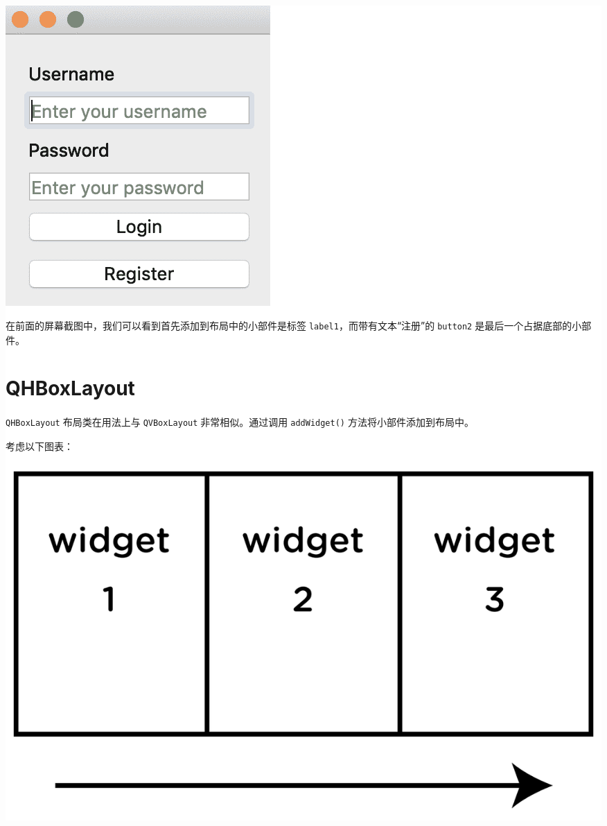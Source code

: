 ![图片](img/e006132f-51fa-43ea-b774-7dc6e1a2eca3.png)

在前面的屏幕截图中，我们可以看到首先添加到布局中的小部件是标签 `label1`，而带有文本“注册”的 `button2` 是最后一个占据底部的小部件。

# QHBoxLayout

`QHBoxLayout` 布局类在用法上与 `QVBoxLayout` 非常相似。通过调用 `addWidget()` 方法将小部件添加到布局中。

考虑以下图表：

![图片](img/6e64441d-3ad5-4118-afd3-1e923f9d64af.png)

